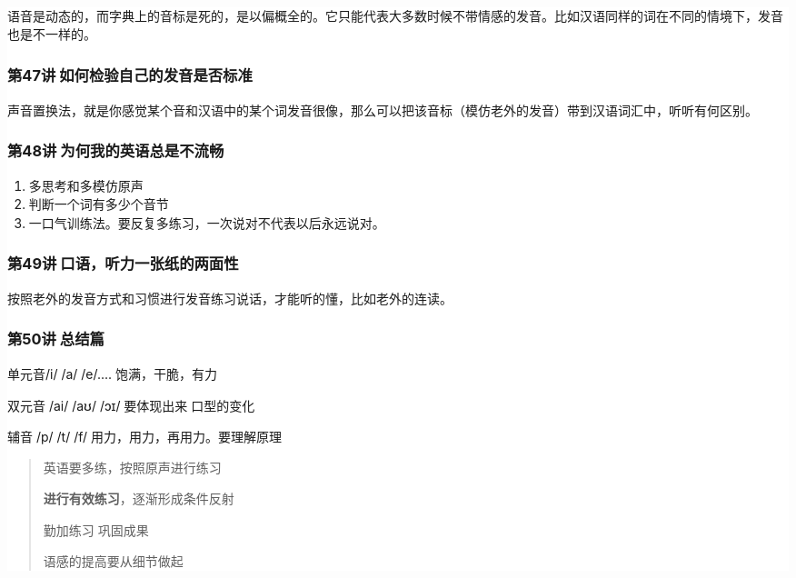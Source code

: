 语音是动态的，而字典上的音标是死的，是以偏概全的。它只能代表大多数时候不带情感的发音。比如汉语同样的词在不同的情境下，发音也是不一样的。

### 第47讲 如何检验自己的发音是否标准

声音置换法，就是你感觉某个音和汉语中的某个词发音很像，那么可以把该音标（模仿老外的发音）带到汉语词汇中，听听有何区别。

### 第48讲 为何我的英语总是不流畅

1. 多思考和多模仿原声
2. 判断一个词有多少个音节
3. 一口气训练法。要反复多练习，一次说对不代表以后永远说对。

### 第49讲 口语，听力一张纸的两面性

按照老外的发音方式和习惯进行发音练习说话，才能听的懂，比如老外的连读。

### 第50讲 总结篇

单元音/i/ /a/ /e/.... 饱满，干脆，有力

双元音 /ai/ /aʊ/  /ɔɪ/ 要体现出来 口型的变化

辅音 /p/ /t/ /f/  用力，用力，再用力。要理解原理

> 英语要多练，按照原声进行练习
>
> **进行有效练习**，逐渐形成条件反射
>
> 勤加练习 巩固成果
>
> 语感的提高要从细节做起
